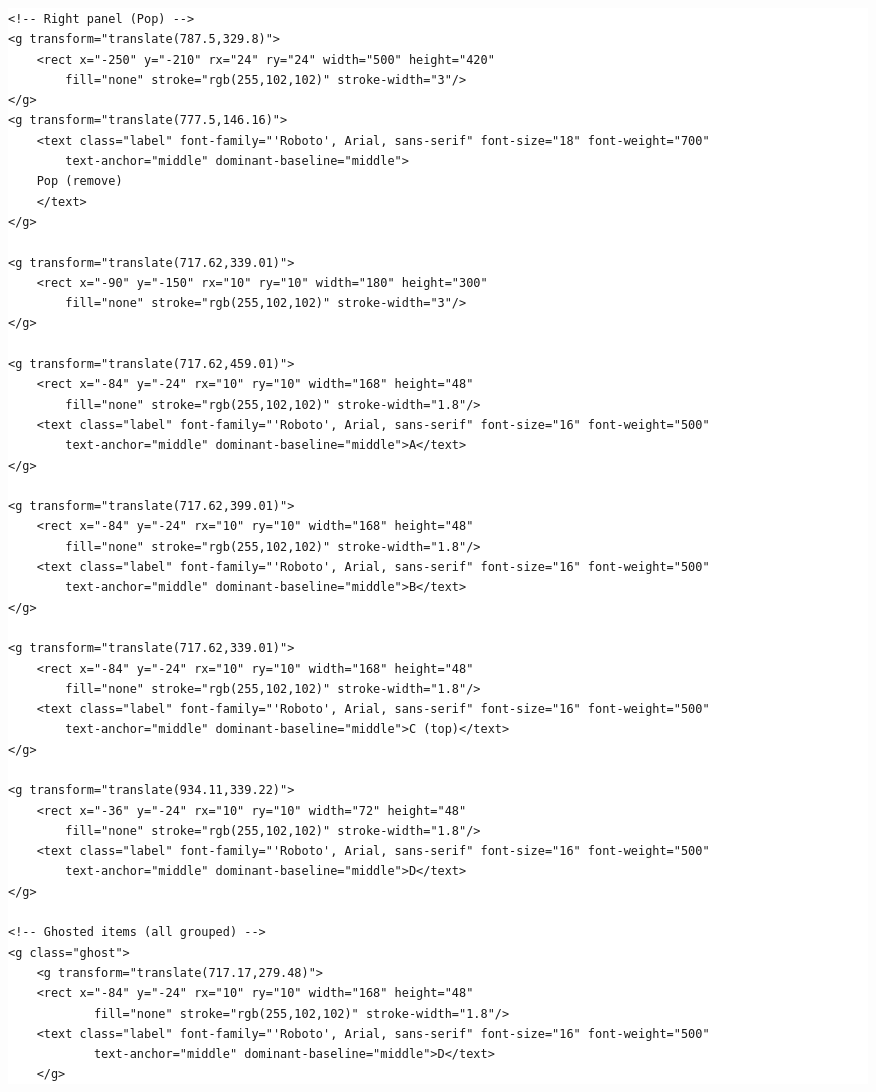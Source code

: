     <!-- Right panel (Pop) -->
    <g transform="translate(787.5,329.8)">
        <rect x="-250" y="-210" rx="24" ry="24" width="500" height="420"
            fill="none" stroke="rgb(255,102,102)" stroke-width="3"/>
    </g>
    <g transform="translate(777.5,146.16)">
        <text class="label" font-family="'Roboto', Arial, sans-serif" font-size="18" font-weight="700"
            text-anchor="middle" dominant-baseline="middle">
        Pop (remove)
        </text>
    </g>

    <g transform="translate(717.62,339.01)">
        <rect x="-90" y="-150" rx="10" ry="10" width="180" height="300"
            fill="none" stroke="rgb(255,102,102)" stroke-width="3"/>
    </g>

    <g transform="translate(717.62,459.01)">
        <rect x="-84" y="-24" rx="10" ry="10" width="168" height="48"
            fill="none" stroke="rgb(255,102,102)" stroke-width="1.8"/>
        <text class="label" font-family="'Roboto', Arial, sans-serif" font-size="16" font-weight="500"
            text-anchor="middle" dominant-baseline="middle">A</text>
    </g>

    <g transform="translate(717.62,399.01)">
        <rect x="-84" y="-24" rx="10" ry="10" width="168" height="48"
            fill="none" stroke="rgb(255,102,102)" stroke-width="1.8"/>
        <text class="label" font-family="'Roboto', Arial, sans-serif" font-size="16" font-weight="500"
            text-anchor="middle" dominant-baseline="middle">B</text>
    </g>

    <g transform="translate(717.62,339.01)">
        <rect x="-84" y="-24" rx="10" ry="10" width="168" height="48"
            fill="none" stroke="rgb(255,102,102)" stroke-width="1.8"/>
        <text class="label" font-family="'Roboto', Arial, sans-serif" font-size="16" font-weight="500"
            text-anchor="middle" dominant-baseline="middle">C (top)</text>
    </g>

    <g transform="translate(934.11,339.22)">
        <rect x="-36" y="-24" rx="10" ry="10" width="72" height="48"
            fill="none" stroke="rgb(255,102,102)" stroke-width="1.8"/>
        <text class="label" font-family="'Roboto', Arial, sans-serif" font-size="16" font-weight="500"
            text-anchor="middle" dominant-baseline="middle">D</text>
    </g>

    <!-- Ghosted items (all grouped) -->
    <g class="ghost">
        <g transform="translate(717.17,279.48)">
        <rect x="-84" y="-24" rx="10" ry="10" width="168" height="48"
                fill="none" stroke="rgb(255,102,102)" stroke-width="1.8"/>
        <text class="label" font-family="'Roboto', Arial, sans-serif" font-size="16" font-weight="500"
                text-anchor="middle" dominant-baseline="middle">D</text>
        </g>
